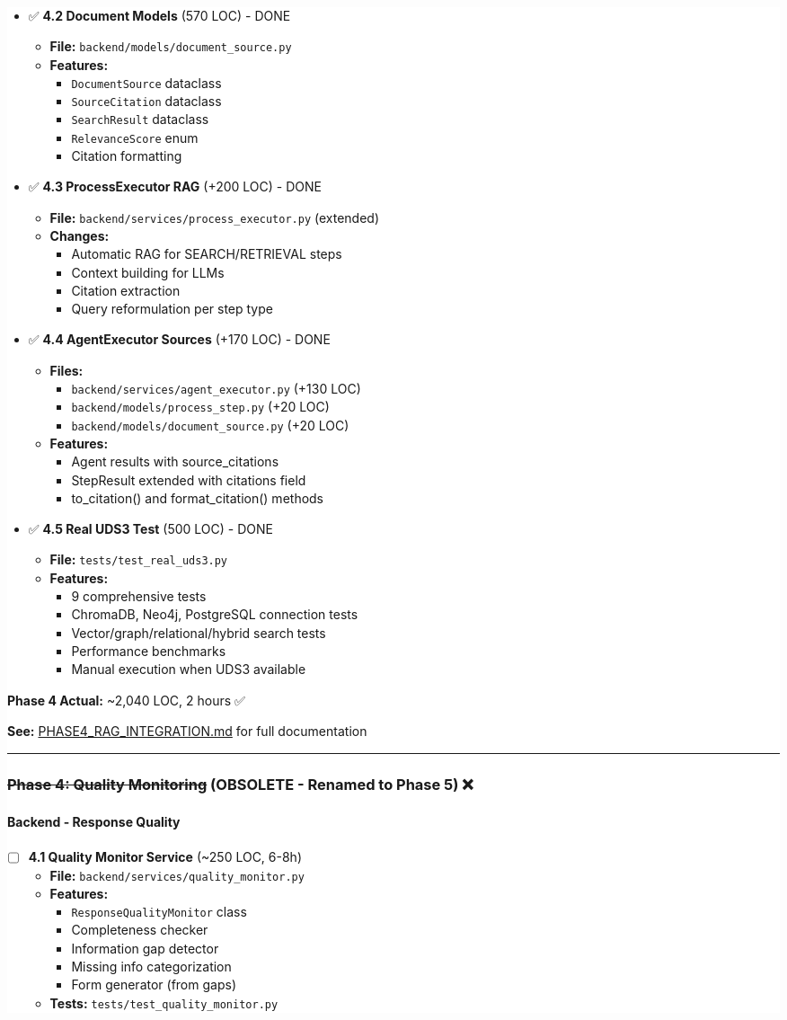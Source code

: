 - ✅ **4.2 Document Models** (570 LOC) - DONE
  - **File:** `backend/models/document_source.py`
  - **Features:**
    - `DocumentSource` dataclass
    - `SourceCitation` dataclass
    - `SearchResult` dataclass
    - `RelevanceScore` enum
    - Citation formatting

- ✅ **4.3 ProcessExecutor RAG** (+200 LOC) - DONE
  - **File:** `backend/services/process_executor.py` (extended)
  - **Changes:**
    - Automatic RAG for SEARCH/RETRIEVAL steps
    - Context building for LLMs
    - Citation extraction
    - Query reformulation per step type

- ✅ **4.4 AgentExecutor Sources** (+170 LOC) - DONE
  - **Files:** 
    - `backend/services/agent_executor.py` (+130 LOC)
    - `backend/models/process_step.py` (+20 LOC)
    - `backend/models/document_source.py` (+20 LOC)
  - **Features:**
    - Agent results with source_citations
    - StepResult extended with citations field
    - to_citation() and format_citation() methods

- ✅ **4.5 Real UDS3 Test** (500 LOC) - DONE
  - **File:** `tests/test_real_uds3.py`
  - **Features:**
    - 9 comprehensive tests
    - ChromaDB, Neo4j, PostgreSQL connection tests
    - Vector/graph/relational/hybrid search tests
    - Performance benchmarks
    - Manual execution when UDS3 available

**Phase 4 Actual:** ~2,040 LOC, 2 hours ✅

**See:** [PHASE4_RAG_INTEGRATION.md](PHASE4_RAG_INTEGRATION.md) for full documentation

---

### **~~Phase 4: Quality Monitoring~~ (OBSOLETE - Renamed to Phase 5)** ❌

#### Backend - Response Quality

- [ ] **4.1 Quality Monitor Service** (~250 LOC, 6-8h)
  - **File:** `backend/services/quality_monitor.py`
  - **Features:**
    - `ResponseQualityMonitor` class
    - Completeness checker
    - Information gap detector
    - Missing info categorization
    - Form generator (from gaps)
  - **Tests:** `tests/test_quality_monitor.py`
